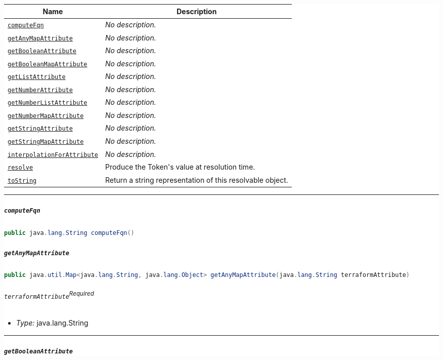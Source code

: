 | **Name** | **Description** |
| --- | --- |
| <code><a href="#@cdktf/provider-opentelekomcloud.asPolicyV2.AsPolicyV2MetadataOutputReference.computeFqn">computeFqn</a></code> | *No description.* |
| <code><a href="#@cdktf/provider-opentelekomcloud.asPolicyV2.AsPolicyV2MetadataOutputReference.getAnyMapAttribute">getAnyMapAttribute</a></code> | *No description.* |
| <code><a href="#@cdktf/provider-opentelekomcloud.asPolicyV2.AsPolicyV2MetadataOutputReference.getBooleanAttribute">getBooleanAttribute</a></code> | *No description.* |
| <code><a href="#@cdktf/provider-opentelekomcloud.asPolicyV2.AsPolicyV2MetadataOutputReference.getBooleanMapAttribute">getBooleanMapAttribute</a></code> | *No description.* |
| <code><a href="#@cdktf/provider-opentelekomcloud.asPolicyV2.AsPolicyV2MetadataOutputReference.getListAttribute">getListAttribute</a></code> | *No description.* |
| <code><a href="#@cdktf/provider-opentelekomcloud.asPolicyV2.AsPolicyV2MetadataOutputReference.getNumberAttribute">getNumberAttribute</a></code> | *No description.* |
| <code><a href="#@cdktf/provider-opentelekomcloud.asPolicyV2.AsPolicyV2MetadataOutputReference.getNumberListAttribute">getNumberListAttribute</a></code> | *No description.* |
| <code><a href="#@cdktf/provider-opentelekomcloud.asPolicyV2.AsPolicyV2MetadataOutputReference.getNumberMapAttribute">getNumberMapAttribute</a></code> | *No description.* |
| <code><a href="#@cdktf/provider-opentelekomcloud.asPolicyV2.AsPolicyV2MetadataOutputReference.getStringAttribute">getStringAttribute</a></code> | *No description.* |
| <code><a href="#@cdktf/provider-opentelekomcloud.asPolicyV2.AsPolicyV2MetadataOutputReference.getStringMapAttribute">getStringMapAttribute</a></code> | *No description.* |
| <code><a href="#@cdktf/provider-opentelekomcloud.asPolicyV2.AsPolicyV2MetadataOutputReference.interpolationForAttribute">interpolationForAttribute</a></code> | *No description.* |
| <code><a href="#@cdktf/provider-opentelekomcloud.asPolicyV2.AsPolicyV2MetadataOutputReference.resolve">resolve</a></code> | Produce the Token's value at resolution time. |
| <code><a href="#@cdktf/provider-opentelekomcloud.asPolicyV2.AsPolicyV2MetadataOutputReference.toString">toString</a></code> | Return a string representation of this resolvable object. |

---

##### `computeFqn` <a name="computeFqn" id="@cdktf/provider-opentelekomcloud.asPolicyV2.AsPolicyV2MetadataOutputReference.computeFqn"></a>

```java
public java.lang.String computeFqn()
```

##### `getAnyMapAttribute` <a name="getAnyMapAttribute" id="@cdktf/provider-opentelekomcloud.asPolicyV2.AsPolicyV2MetadataOutputReference.getAnyMapAttribute"></a>

```java
public java.util.Map<java.lang.String, java.lang.Object> getAnyMapAttribute(java.lang.String terraformAttribute)
```

###### `terraformAttribute`<sup>Required</sup> <a name="terraformAttribute" id="@cdktf/provider-opentelekomcloud.asPolicyV2.AsPolicyV2MetadataOutputReference.getAnyMapAttribute.parameter.terraformAttribute"></a>

- *Type:* java.lang.String

---

##### `getBooleanAttribute` <a name="getBooleanAttribute" id="@cdktf/provider-opentelekomcloud.asPolicyV2.AsPolicyV2MetadataOutputReference.getBooleanAttribute"></a>
